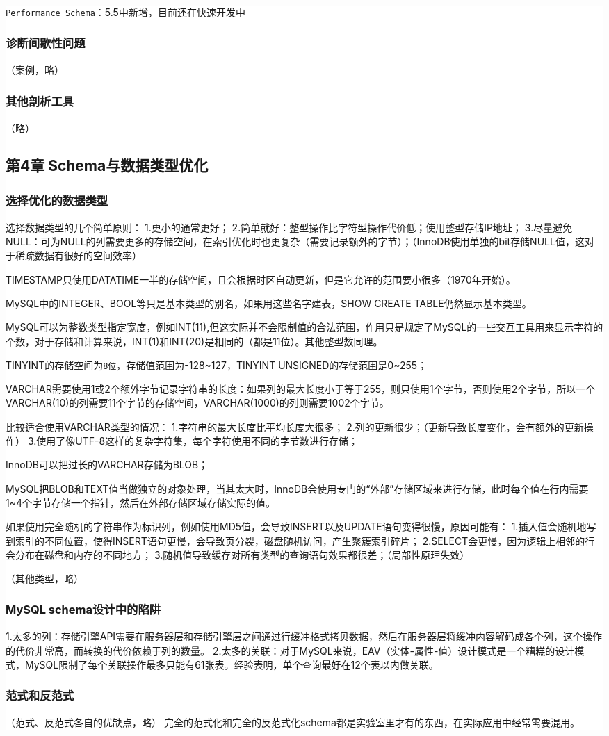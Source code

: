 `Performance Schema`：5.5中新增，目前还在快速开发中

### 诊断间歇性问题
（案例，略）

### 其他剖析工具
（略）


## 第4章 Schema与数据类型优化

### 选择优化的数据类型

选择数据类型的几个简单原则：
1.更小的通常更好；
2.简单就好：整型操作比字符型操作代价低；使用整型存储IP地址；
3.尽量避免NULL：可为NULL的列需要更多的存储空间，在索引优化时也更复杂（需要记录额外的字节）；（InnoDB使用单独的bit存储NULL值，这对于稀疏数据有很好的空间效率）

TIMESTAMP只使用DATATIME一半的存储空间，且会根据时区自动更新，但是它允许的范围要小很多（1970年开始）。

MySQL中的INTEGER、BOOL等只是基本类型的别名，如果用这些名字建表，SHOW CREATE TABLE仍然显示基本类型。

MySQL可以为整数类型指定宽度，例如INT(11),但这实际并不会限制值的合法范围，作用只是规定了MySQL的一些交互工具用来显示字符的个数，对于存储和计算来说，INT(1)和INT(20)是相同的（都是11位）。其他整型数同理。

TINYINT的存储空间为`8位`，存储值范围为-128~127，TINYINT UNSIGNED的存储范围是0~255；

VARCHAR需要使用1或2个额外字节记录字符串的长度：如果列的最大长度小于等于255，则只使用1个字节，否则使用2个字节，所以一个VARCHAR(10)的列需要11个字节的存储空间，VARCHAR(1000)的列则需要1002个字节。

比较适合使用VARCHAR类型的情况：
1.字符串的最大长度比平均长度大很多；
2.列的更新很少；（更新导致长度变化，会有额外的更新操作）
3.使用了像UTF-8这样的复杂字符集，每个字符使用不同的字节数进行存储；

InnoDB可以把过长的VARCHAR存储为BLOB；

MySQL把BLOB和TEXT值当做独立的对象处理，当其太大时，InnoDB会使用专门的“外部”存储区域来进行存储，此时每个值在行内需要1~4个字节存储一个指针，然后在外部存储区域存储实际的值。

如果使用完全随机的字符串作为标识列，例如使用MD5值，会导致INSERT以及UPDATE语句变得很慢，原因可能有：
1.插入值会随机地写到索引的不同位置，使得INSERT语句更慢，会导致页分裂，磁盘随机访问，产生聚簇索引碎片；
2.SELECT会更慢，因为逻辑上相邻的行会分布在磁盘和内存的不同地方；
3.随机值导致缓存对所有类型的查询语句效果都很差；（局部性原理失效）

（其他类型，略）


### MySQL schema设计中的陷阱
1.太多的列：存储引擎API需要在服务器层和存储引擎层之间通过行缓冲格式拷贝数据，然后在服务器层将缓冲内容解码成各个列，这个操作的代价非常高，而转换的代价依赖于列的数量。
2.太多的关联：对于MySQL来说，EAV（实体-属性-值）设计模式是一个糟糕的设计模式，MySQL限制了每个关联操作最多只能有61张表。经验表明，单个查询最好在12个表以内做关联。

### 范式和反范式
（范式、反范式各自的优缺点，略）
完全的范式化和完全的反范式化schema都是实验室里才有的东西，在实际应用中经常需要混用。
